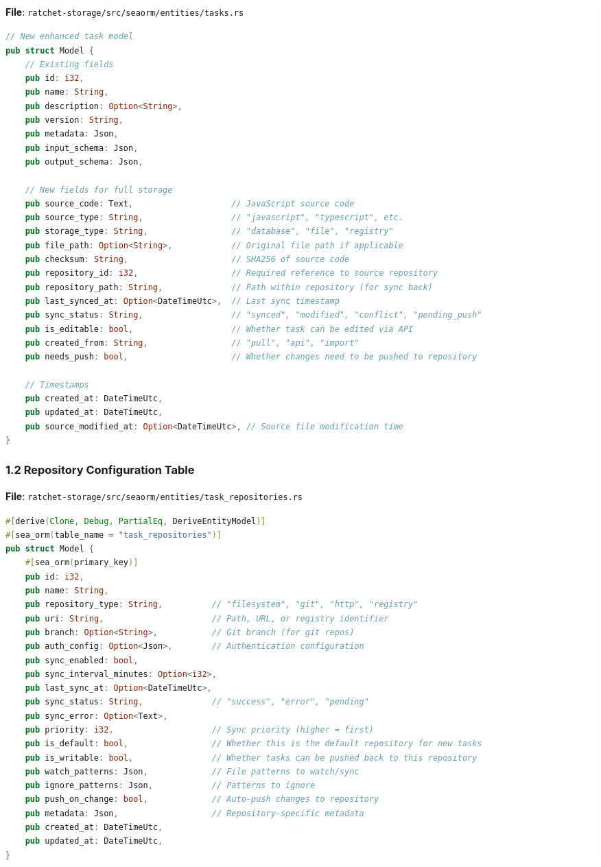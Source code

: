 **File**: `ratchet-storage/src/seaorm/entities/tasks.rs`

```rust
// New enhanced task model
pub struct Model {
    // Existing fields
    pub id: i32,
    pub name: String,
    pub description: Option<String>,
    pub version: String,
    pub metadata: Json,
    pub input_schema: Json,
    pub output_schema: Json,
    
    // New fields for full storage
    pub source_code: Text,                    // JavaScript source code
    pub source_type: String,                  // "javascript", "typescript", etc.
    pub storage_type: String,                 // "database", "file", "registry"
    pub file_path: Option<String>,            // Original file path if applicable
    pub checksum: String,                     // SHA256 of source code
    pub repository_id: i32,                   // Required reference to source repository
    pub repository_path: String,              // Path within repository (for sync back)
    pub last_synced_at: Option<DateTimeUtc>,  // Last sync timestamp
    pub sync_status: String,                  // "synced", "modified", "conflict", "pending_push"
    pub is_editable: bool,                    // Whether task can be edited via API
    pub created_from: String,                 // "pull", "api", "import"
    pub needs_push: bool,                     // Whether changes need to be pushed to repository
    
    // Timestamps
    pub created_at: DateTimeUtc,
    pub updated_at: DateTimeUtc,
    pub source_modified_at: Option<DateTimeUtc>, // Source file modification time
}
```

### 1.2 Repository Configuration Table

**File**: `ratchet-storage/src/seaorm/entities/task_repositories.rs`

```rust
#[derive(Clone, Debug, PartialEq, DeriveEntityModel)]
#[sea_orm(table_name = "task_repositories")]
pub struct Model {
    #[sea_orm(primary_key)]
    pub id: i32,
    pub name: String,
    pub repository_type: String,          // "filesystem", "git", "http", "registry"
    pub uri: String,                      // Path, URL, or registry identifier
    pub branch: Option<String>,           // Git branch (for git repos)
    pub auth_config: Option<Json>,        // Authentication configuration
    pub sync_enabled: bool,
    pub sync_interval_minutes: Option<i32>,
    pub last_sync_at: Option<DateTimeUtc>,
    pub sync_status: String,              // "success", "error", "pending"
    pub sync_error: Option<Text>,
    pub priority: i32,                    // Sync priority (higher = first)
    pub is_default: bool,                 // Whether this is the default repository for new tasks
    pub is_writable: bool,                // Whether tasks can be pushed back to this repository
    pub watch_patterns: Json,             // File patterns to watch/sync
    pub ignore_patterns: Json,            // Patterns to ignore
    pub push_on_change: bool,             // Auto-push changes to repository
    pub metadata: Json,                   // Repository-specific metadata
    pub created_at: DateTimeUtc,
    pub updated_at: DateTimeUtc,
}
```